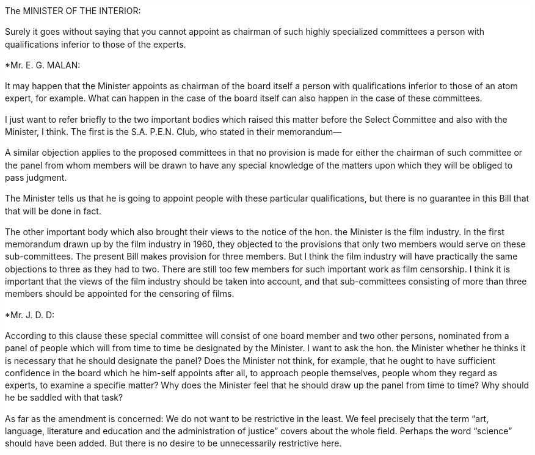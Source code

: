 </speech>

<speech by="#minister_of_the_interior">

<from>The <person refersTo="hansard_za">MINISTER OF THE INTERIOR</person>:</from>

<p>Surely it goes without saying that you cannot appoint as chairman of such highly specialized committees a person with qualifications inferior to those of the experts.</p>

</speech>

<speech by="#malan">

<from>*Mr. <person refersTo="hansard_za">E. G. MALAN</person>:</from>

<p>It may happen that the Minister appoints as chairman of the board itself a person with qualifications inferior to those of an atom expert, for example. What can happen in the case of the board itself can also happen in the case of these committees.</p>

<p>I just want to refer briefly to the two important bodies which raised this matter before the Select Committee and also with the Minister, I think. The first is the S.A. P.E.N. Club, who stated in their memorandum&#x2014;</p>

<block name="quote">A similar objection applies to the proposed committees in that no provision is made for either the chairman of such committee or the panel from whom members will be drawn to have any special knowledge of the matters upon which they will be obliged to pass judgment.</block>

<p>The Minister tells us that he is going to appoint people with these particular qualifications, but there is no guarantee in this Bill that that will be done in fact.</p>

<p>The other important body which also brought their views to the notice of the hon. the Minister is the film industry. In the first memorandum drawn up by the film industry in 1960, they objected to the provisions that only two members would serve on these sub-committees. The present Bill makes provision for three members. But I think the film industry will have practically the same objections to three as they had to two. There are still too few members for such important work as film censorship. I think it is important that the views of the film industry should be taken into account, and that sub-committees consisting of more than three members should be appointed for the censoring of films.</p>

</speech>

<speech by="#basson">

<from>*Mr. <person refersTo="hansard_za">J. D. D</person>:</from>

<p>According to this clause these special committee will consist of one board member and two other persons, <span class="col_1241-1242" refersTo="page_0635"/>nominated from a panel of people which will from time to time be designated by the Minister. I want to ask the hon. the Minister whether he thinks it is necessary that he should designate the panel? Does the Minister not think, for example, that he ought to have sufficient confidence in the board which he him-self appoints after ail, to approach people themselves, people whom they regard as experts, to examine a specifie matter? Why does the Minister feel that he should draw up the panel from time to time? Why should he be saddled with that task?</p>

<p>As far as the amendment is concerned: We do not want to be restrictive in the least. We feel precisely that the term &#x201C;art, language, literature and education and the administration of justice&#x201D; covers about the whole field. Perhaps the word &#x201C;science&#x201D; should have been added. But there is no desire to be unnecessarily restrictive here.</p>
